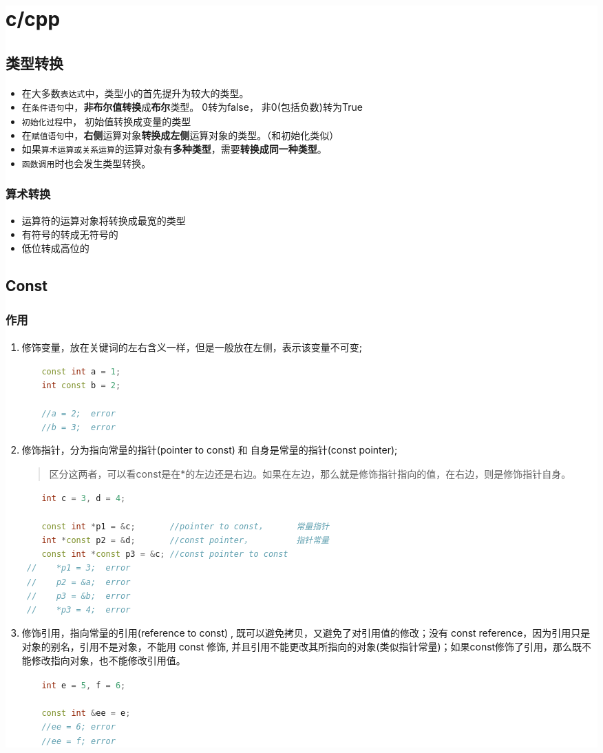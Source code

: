# c/cpp

## 类型转换

- 在大多数`表达式`中，类型小的首先提升为较大的类型。
- 在`条件语句`中，**非布尔值转换**成**布尔**类型。 0转为false， 非0(包括负数)转为True
- `初始化过程`中， 初始值转换成变量的类型
- 在`赋值语句`中，**右侧**运算对象**转换成左侧**运算对象的类型。（和初始化类似）
- 如果`算术运算或关系运算`的运算对象有**多种类型**，需要**转换成同一种类型**。
- `函数调用`时也会发生类型转换。

### 算术转换

- 运算符的运算对象将转换成最宽的类型
- 有符号的转成无符号的
- 低位转成高位的

## Const

### 作用

1. 修饰变量，放在关键词的左右含义一样，但是一般放在左侧，表示该变量不可变;

   ```c++
       const int a = 1;
       int const b = 2;
   
       //a = 2;  error
       //b = 3;  error
   ```

2. 修饰指针，分为指向常量的指针(pointer to const) 和 自身是常量的指针(const pointer);

   > 区分这两者，可以看const是在*的左边还是右边。如果在左边，那么就是修饰指针指向的值，在右边，则是修饰指针自身。

   ```c++
       int c = 3, d = 4;
       
       const int *p1 = &c;       //pointer to const，      常量指针
       int *const p2 = &d;       //const pointer，         指针常量
       const int *const p3 = &c; //const pointer to const
   	//    *p1 = 3;  error
   	//    p2 = &a;  error
   	//    p3 = &b;  error
   	//    *p3 = 4;  error
   ```

3. 修饰引用，指向常量的引用(reference to const) , 既可以避免拷贝，又避免了对引用值的修改；没有 const reference，因为引用只是对象的别名，引用不是对象，不能用 const 修饰, 并且引用不能更改其所指向的对象(类似指针常量)；如果const修饰了引用，那么既不能修改指向对象，也不能修改引用值。

   ```c++
       int e = 5, f = 6;
   
       const int &ee = e;
       //ee = 6; error
       //ee = f; error
   ```
